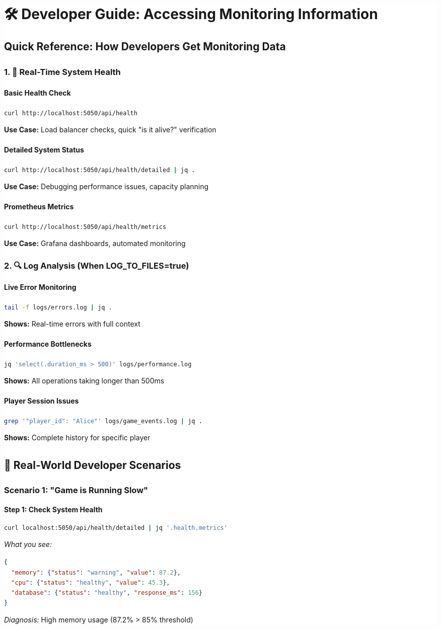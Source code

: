 # 🛠️ Developer Guide: Accessing Monitoring Information

## **Quick Reference: How Developers Get Monitoring Data**

### **1. 📡 Real-Time System Health**

#### **Basic Health Check**
```bash
curl http://localhost:5050/api/health
```
**Use Case:** Load balancer checks, quick "is it alive?" verification

#### **Detailed System Status**  
```bash
curl http://localhost:5050/api/health/detailed | jq .
```
**Use Case:** Debugging performance issues, capacity planning

#### **Prometheus Metrics**
```bash
curl http://localhost:5050/api/health/metrics
```
**Use Case:** Grafana dashboards, automated monitoring

### **2. 🔍 Log Analysis (When LOG_TO_FILES=true)**

#### **Live Error Monitoring**
```bash
tail -f logs/errors.log | jq .
```
**Shows:** Real-time errors with full context

#### **Performance Bottlenecks**
```bash
jq 'select(.duration_ms > 500)' logs/performance.log
```
**Shows:** All operations taking longer than 500ms

#### **Player Session Issues**
```bash
grep '"player_id": "Alice"' logs/game_events.log | jq .
```
**Shows:** Complete history for specific player

## **🎯 Real-World Developer Scenarios**

### **Scenario 1: "Game is Running Slow"**

**Step 1: Check System Health**
```bash
curl localhost:5050/api/health/detailed | jq '.health.metrics'
```
*What you see:*
```json
{
  "memory": {"status": "warning", "value": 87.2},
  "cpu": {"status": "healthy", "value": 45.3},
  "database": {"status": "healthy", "response_ms": 156}
}
```
*Diagnosis:* High memory usage (87.2% > 85% threshold)
